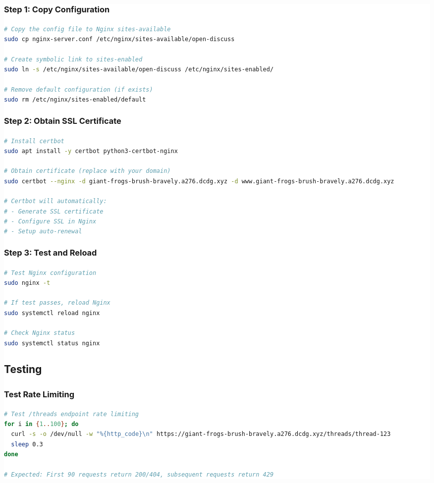 ### Step 1: Copy Configuration

```bash
# Copy the config file to Nginx sites-available
sudo cp nginx-server.conf /etc/nginx/sites-available/open-discuss

# Create symbolic link to sites-enabled
sudo ln -s /etc/nginx/sites-available/open-discuss /etc/nginx/sites-enabled/

# Remove default configuration (if exists)
sudo rm /etc/nginx/sites-enabled/default
```

### Step 2: Obtain SSL Certificate

```bash
# Install certbot
sudo apt install -y certbot python3-certbot-nginx

# Obtain certificate (replace with your domain)
sudo certbot --nginx -d giant-frogs-brush-bravely.a276.dcdg.xyz -d www.giant-frogs-brush-bravely.a276.dcdg.xyz

# Certbot will automatically:
# - Generate SSL certificate
# - Configure SSL in Nginx
# - Setup auto-renewal
```

### Step 3: Test and Reload

```bash
# Test Nginx configuration
sudo nginx -t

# If test passes, reload Nginx
sudo systemctl reload nginx

# Check Nginx status
sudo systemctl status nginx
```

## Testing

### Test Rate Limiting

```bash
# Test /threads endpoint rate limiting
for i in {1..100}; do
  curl -s -o /dev/null -w "%{http_code}\n" https://giant-frogs-brush-bravely.a276.dcdg.xyz/threads/thread-123
  sleep 0.3
done

# Expected: First 90 requests return 200/404, subsequent requests return 429
```
